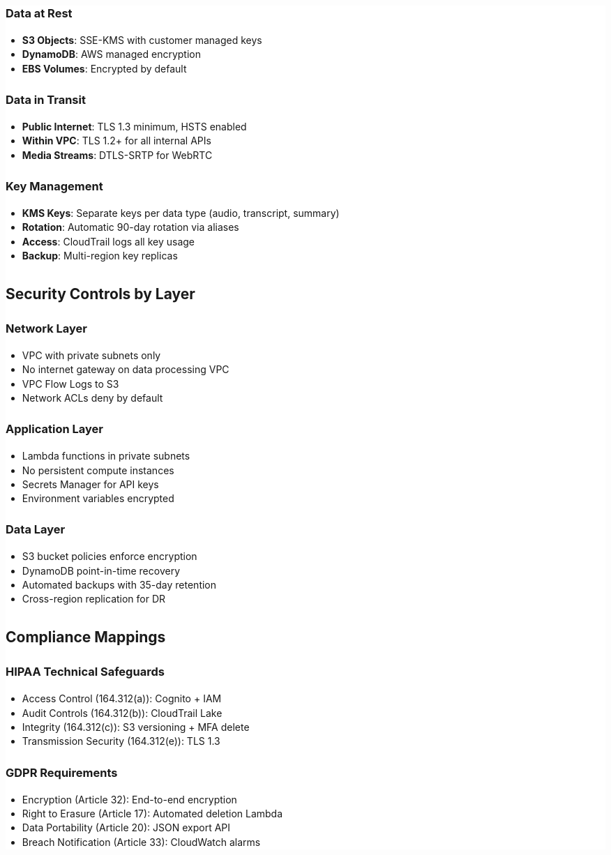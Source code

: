 ### Data at Rest
- **S3 Objects**: SSE-KMS with customer managed keys
- **DynamoDB**: AWS managed encryption
- **EBS Volumes**: Encrypted by default

### Data in Transit
- **Public Internet**: TLS 1.3 minimum, HSTS enabled
- **Within VPC**: TLS 1.2+ for all internal APIs
- **Media Streams**: DTLS-SRTP for WebRTC

### Key Management
- **KMS Keys**: Separate keys per data type (audio, transcript, summary)
- **Rotation**: Automatic 90-day rotation via aliases
- **Access**: CloudTrail logs all key usage
- **Backup**: Multi-region key replicas

## Security Controls by Layer

### Network Layer
- VPC with private subnets only
- No internet gateway on data processing VPC
- VPC Flow Logs to S3
- Network ACLs deny by default

### Application Layer  
- Lambda functions in private subnets
- No persistent compute instances
- Secrets Manager for API keys
- Environment variables encrypted

### Data Layer
- S3 bucket policies enforce encryption
- DynamoDB point-in-time recovery
- Automated backups with 35-day retention
- Cross-region replication for DR

## Compliance Mappings

### HIPAA Technical Safeguards
- Access Control (164.312(a)): Cognito + IAM
- Audit Controls (164.312(b)): CloudTrail Lake
- Integrity (164.312(c)): S3 versioning + MFA delete
- Transmission Security (164.312(e)): TLS 1.3

### GDPR Requirements
- Encryption (Article 32): End-to-end encryption
- Right to Erasure (Article 17): Automated deletion Lambda
- Data Portability (Article 20): JSON export API
- Breach Notification (Article 33): CloudWatch alarms
